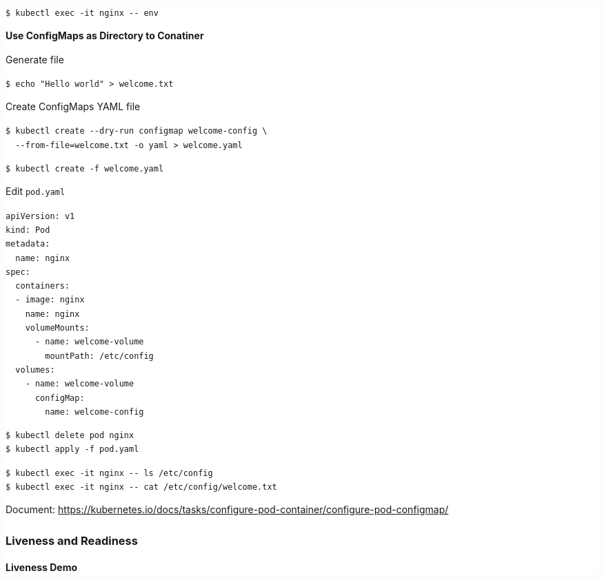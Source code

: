 ```
$ kubectl exec -it nginx -- env
```

**Use ConfigMaps as Directory to Conatiner**

Generate file

```
$ echo "Hello world" > welcome.txt
```

Create ConfigMaps YAML file

```
$ kubectl create --dry-run configmap welcome-config \
  --from-file=welcome.txt -o yaml > welcome.yaml
```

```
$ kubectl create -f welcome.yaml
```

Edit `pod.yaml`

```
apiVersion: v1
kind: Pod
metadata:
  name: nginx
spec:
  containers:
  - image: nginx
    name: nginx
    volumeMounts:
      - name: welcome-volume
        mountPath: /etc/config
  volumes:
    - name: welcome-volume
      configMap:
        name: welcome-config
```

```
$ kubectl delete pod nginx
$ kubectl apply -f pod.yaml
```

```
$ kubectl exec -it nginx -- ls /etc/config
$ kubectl exec -it nginx -- cat /etc/config/welcome.txt
```

Document: https://kubernetes.io/docs/tasks/configure-pod-container/configure-pod-configmap/

### Liveness and Readiness

**Liveness Demo**
